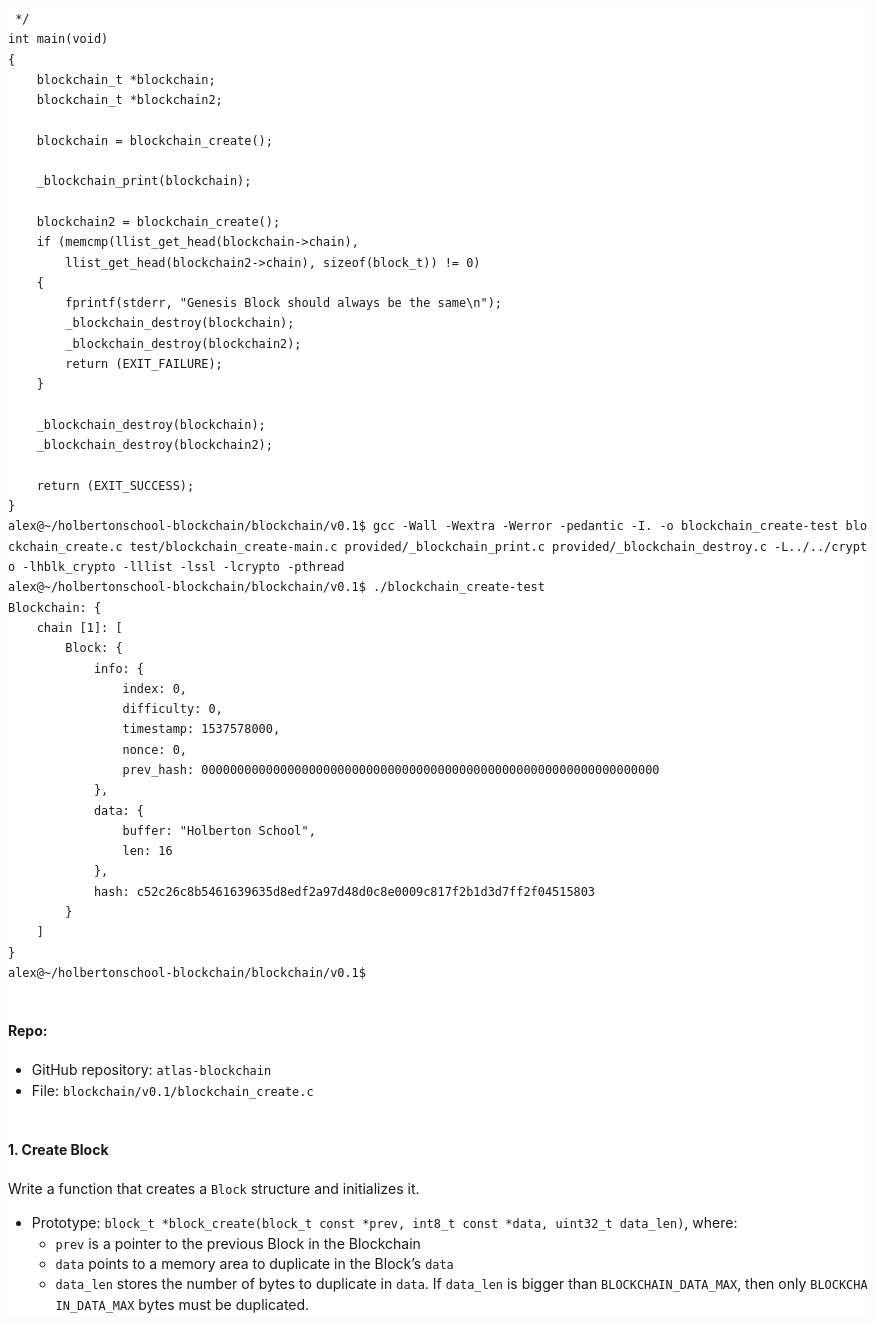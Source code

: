 ```
 */
int main(void)
{
    blockchain_t *blockchain;
    blockchain_t *blockchain2;

    blockchain = blockchain_create();

    _blockchain_print(blockchain);

    blockchain2 = blockchain_create();
    if (memcmp(llist_get_head(blockchain->chain),
        llist_get_head(blockchain2->chain), sizeof(block_t)) != 0)
    {
        fprintf(stderr, "Genesis Block should always be the same\n");
        _blockchain_destroy(blockchain);
        _blockchain_destroy(blockchain2);
        return (EXIT_FAILURE);
    }

    _blockchain_destroy(blockchain);
    _blockchain_destroy(blockchain2);

    return (EXIT_SUCCESS);
}
alex@~/holbertonschool-blockchain/blockchain/v0.1$ gcc -Wall -Wextra -Werror -pedantic -I. -o blockchain_create-test blockchain_create.c test/blockchain_create-main.c provided/_blockchain_print.c provided/_blockchain_destroy.c -L../../crypto -lhblk_crypto -lllist -lssl -lcrypto -pthread
alex@~/holbertonschool-blockchain/blockchain/v0.1$ ./blockchain_create-test
Blockchain: {
    chain [1]: [
        Block: {
            info: {
                index: 0,
                difficulty: 0,
                timestamp: 1537578000,
                nonce: 0,
                prev_hash: 0000000000000000000000000000000000000000000000000000000000000000
            },
            data: {
                buffer: "Holberton School",
                len: 16
            },
            hash: c52c26c8b5461639635d8edf2a97d48d0c8e0009c817f2b1d3d7ff2f04515803
        }
    ]
}
alex@~/holbertonschool-blockchain/blockchain/v0.1$
```
#
#### Repo:
- GitHub repository: `atlas-blockchain`
- File: `blockchain/v0.1/blockchain_create.c`
#
#### 1. Create Block
Write a function that creates a `Block` structure and initializes it.
- Prototype: `block_t *block_create(block_t const *prev, int8_t const *data, uint32_t data_len)`, where:
    - `prev` is a pointer to the previous Block in the Blockchain
    - `data` points to a memory area to duplicate in the Block’s `data`
    - `data_len` stores the number of bytes to duplicate in `data`. If `data_len` is bigger than `BLOCKCHAIN_DATA_MAX`, then only `BLOCKCHAIN_DATA_MAX` bytes must be duplicated.